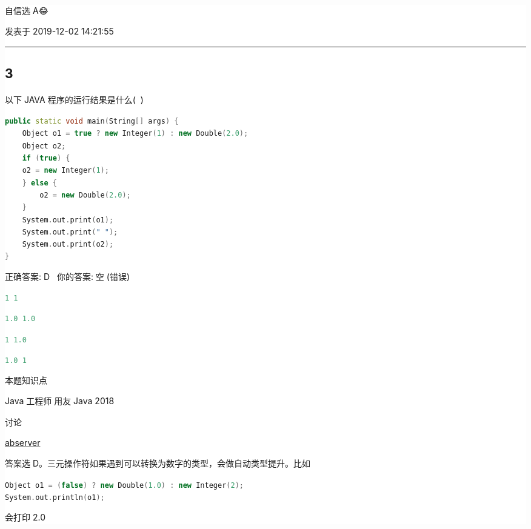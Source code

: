 自信选 A😂

发表于 2019-12-02 14:21:55

* * *

## 3

以下 JAVA 程序的运行结果是什么(  )

```cpp
public static void main(String[] args) {
    Object o1 = true ? new Integer(1) : new Double(2.0);
    Object o2;
    if (true) {
    o2 = new Integer(1);
    } else {
        o2 = new Double(2.0);
    }
    System.out.print(o1);
    System.out.print(" ");         
    System.out.print(o2);
}
```

正确答案: D   你的答案: 空 (错误)

```cpp
1 1
```

```cpp
1.0 1.0
```

```cpp
1 1.0
```

```cpp
1.0 1
```

本题知识点

Java 工程师 用友 Java 2018

讨论

[abserver](https://www.nowcoder.com/profile/252944924)

答案选 D。三元操作符如果遇到可以转换为数字的类型，会做自动类型提升。比如

```cpp
Object o1 = (false) ? new Double(1.0) : new Integer(2);
System.out.println(o1);

```

会打印 2.0
